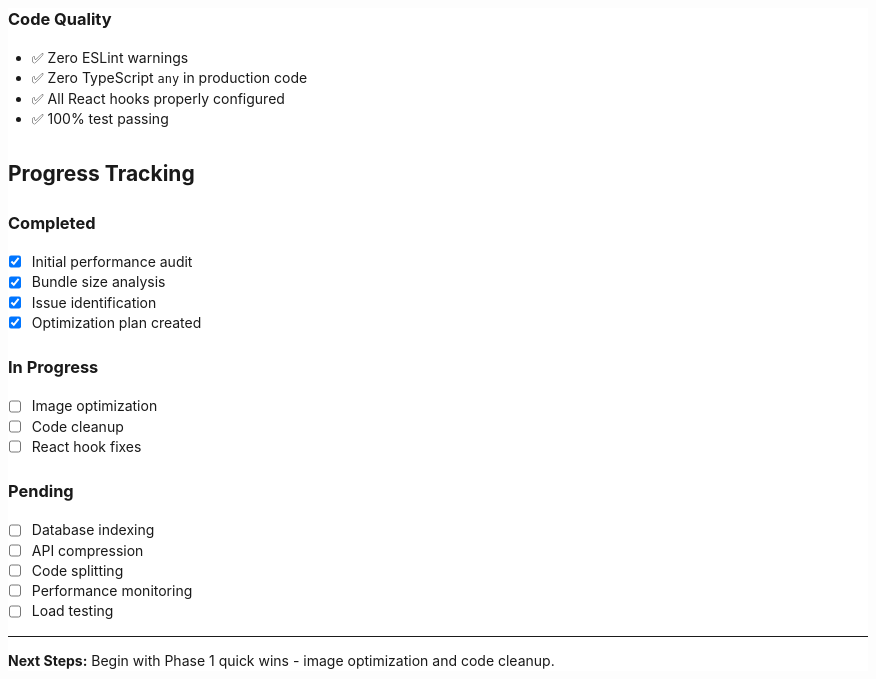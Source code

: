 ### Code Quality
- ✅ Zero ESLint warnings
- ✅ Zero TypeScript `any` in production code
- ✅ All React hooks properly configured
- ✅ 100% test passing

## Progress Tracking

### Completed
- [x] Initial performance audit
- [x] Bundle size analysis
- [x] Issue identification
- [x] Optimization plan created

### In Progress
- [ ] Image optimization
- [ ] Code cleanup
- [ ] React hook fixes

### Pending
- [ ] Database indexing
- [ ] API compression
- [ ] Code splitting
- [ ] Performance monitoring
- [ ] Load testing

---

**Next Steps:** Begin with Phase 1 quick wins - image optimization and code cleanup.
